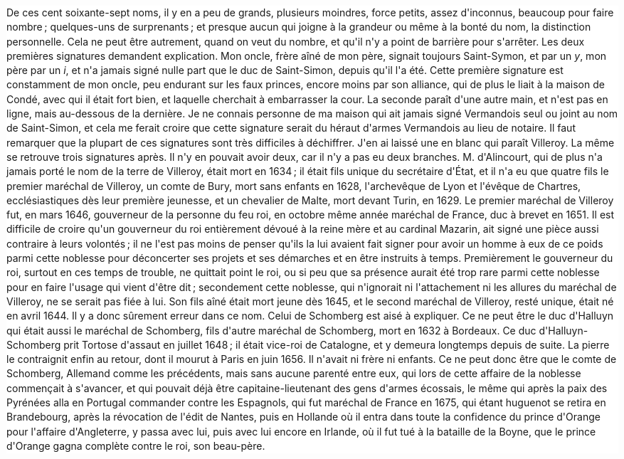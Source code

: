 De ces cent soixante-sept noms, il y en a peu de grands, plusieurs moindres,
force petits, assez d'inconnus, beaucoup pour faire nombre ; quelques-uns de
surprenants ; et presque aucun qui joigne à la grandeur ou même à la bonté du
nom, la distinction personnelle. Cela ne peut être autrement, quand on veut du
nombre, et qu'il n'y a point de barrière pour s'arrêter. Les deux premières
signatures demandent explication. Mon oncle, frère aîné de mon père, signait
toujours Saint-Symon, et par un *y*, mon père par un *i*, et n'a jamais signé
nulle part que le duc de Saint-Simon, depuis qu'il l'a été. Cette première
signature est constamment de mon oncle, peu endurant sur les faux princes,
encore moins par son alliance, qui de plus le liait à la maison de Condé, avec
qui il était fort bien, et laquelle cherchait à embarrasser la cour. La
seconde paraît d'une autre main, et n'est pas en ligne, mais au-dessous de la
dernière. Je ne connais personne de ma maison qui ait jamais signé Vermandois
seul ou joint au nom de Saint-Simon, et cela me ferait croire que cette
signature serait du héraut d'armes Vermandois au lieu de notaire. Il faut
remarquer que la plupart de ces signatures sont très difficiles à déchiffrer.
J'en ai laissé une en blanc qui paraît Villeroy. La même se retrouve trois
signatures après. Il n'y en pouvait avoir deux, car il n'y a pas eu deux
branches. M. d'Alincourt, qui de plus n'a jamais porté le nom de la terre de
Villeroy, était mort en 1634 ; il était fils unique du secrétaire d'État, et il
n'a eu que quatre fils le premier maréchal de Villeroy, un comte de Bury, mort
sans enfants en 1628, l'archevêque de Lyon et l'évêque de Chartres,
ecclésiastiques dès leur première jeunesse, et un chevalier de Malte, mort
devant Turin, en 1629. Le premier maréchal de Villeroy fut, en mars 1646,
gouverneur de la personne du feu roi, en octobre même année maréchal de
France, duc à brevet en 1651. Il est difficile de croire qu'un gouverneur du
roi entièrement dévoué à la reine mère et au cardinal Mazarin, ait signé une
pièce aussi contraire à leurs volontés ; il ne l'est pas moins de penser qu'ils
la lui avaient fait signer pour avoir un homme à eux de ce poids parmi cette
noblesse pour déconcerter ses projets et ses démarches et en être instruits à
temps. Premièrement le gouverneur du roi, surtout en ces temps de trouble, ne
quittait point le roi, ou si peu que sa présence aurait été trop rare parmi
cette noblesse pour en faire l'usage qui vient d'être dit ; secondement cette
noblesse, qui n'ignorait ni l'attachement ni les allures du maréchal de
Villeroy, ne se serait pas fiée à lui. Son fils aîné était mort jeune dès
1645, et le second maréchal de Villeroy, resté unique, était né en avril 1644.
Il y a donc sûrement erreur dans ce nom. Celui de Schomberg est aisé à
expliquer. Ce ne peut être le duc d'Halluyn qui était aussi le maréchal de
Schomberg, fils d'autre maréchal de Schomberg, mort en 1632 à Bordeaux. Ce duc
d'Halluyn-Schomberg prit Tortose d'assaut en juillet 1648 ; il était vice-roi
de Catalogne, et y demeura longtemps depuis de suite. La pierre le contraignit
enfin au retour, dont il mourut à Paris en juin 1656. Il n'avait ni frère ni
enfants. Ce ne peut donc être que le comte de Schomberg, Allemand comme les
précédents, mais sans aucune parenté entre eux, qui lors de cette affaire de
la noblesse commençait à s'avancer, et qui pouvait déjà être
capitaine-lieutenant des gens d'armes écossais, le même qui après la paix des
Pyrénées alla en Portugal commander contre les Espagnols, qui fut maréchal de
France en 1675, qui étant huguenot se retira en Brandebourg, après la
révocation de l'édit de Nantes, puis en Hollande où il entra dans toute la
confidence du prince d'Orange pour l'affaire d'Angleterre, y passa avec lui,
puis avec lui encore en Irlande, où il fut tué à la bataille de la Boyne, que
le prince d'Orange gagna complète contre le roi, son beau-père.
